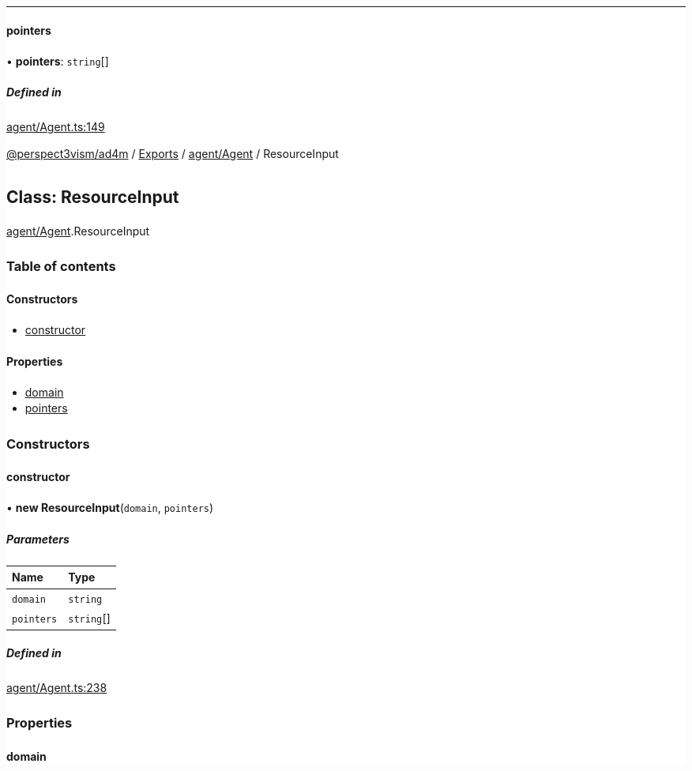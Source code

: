 ___

#### pointers

• **pointers**: `string`[]

##### Defined in

[agent/Agent.ts:149](https://github.com/perspect3vism/ad4m/blob/9216581c/core/src/agent/Agent.ts#L149)


<a name="classesagent_agentresourceinputmd"></a>

[@perspect3vism/ad4m](#readmemd) / [Exports](#modulesmd) / [agent/Agent](#modulesagent_agentmd) / ResourceInput

## Class: ResourceInput

[agent/Agent](#modulesagent_agentmd).ResourceInput

### Table of contents

#### Constructors

- [constructor](#constructor)

#### Properties

- [domain](#domain)
- [pointers](#pointers)

### Constructors

#### constructor

• **new ResourceInput**(`domain`, `pointers`)

##### Parameters

| Name | Type |
| :------ | :------ |
| `domain` | `string` |
| `pointers` | `string`[] |

##### Defined in

[agent/Agent.ts:238](https://github.com/perspect3vism/ad4m/blob/9216581c/core/src/agent/Agent.ts#L238)

### Properties

#### domain
